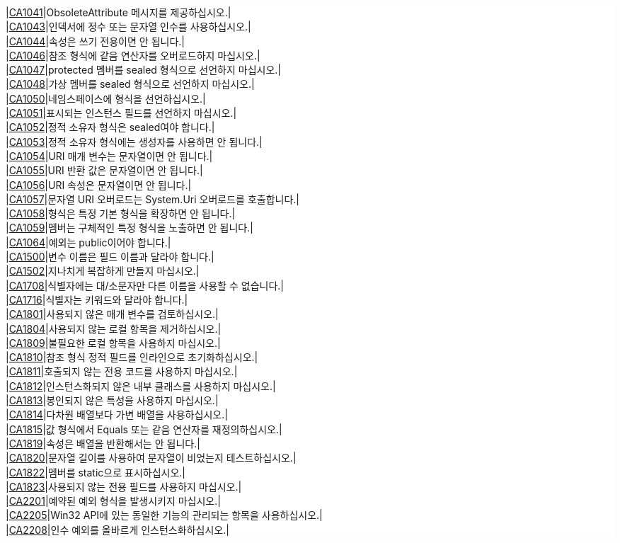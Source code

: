 |[CA1041](../Topic/CA1041:%20Provide%20ObsoleteAttribute%20message.md)|ObsoleteAttribute 메시지를 제공하십시오.|  
|[CA1043](../code-quality/ca1043-use-integral-or-string-argument-for-indexers.md)|인덱서에 정수 또는 문자열 인수를 사용하십시오.|  
|[CA1044](../code-quality/ca1044-properties-should-not-be-write-only.md)|속성은 쓰기 전용이면 안 됩니다.|  
|[CA1046](../code-quality/ca1046-do-not-overload-operator-equals-on-reference-types.md)|참조 형식에 같음 연산자를 오버로드하지 마십시오.|  
|[CA1047](../code-quality/ca1047-do-not-declare-protected-members-in-sealed-types.md)|protected 멤버를 sealed 형식으로 선언하지 마십시오.|  
|[CA1048](../code-quality/ca1048-do-not-declare-virtual-members-in-sealed-types.md)|가상 멤버를 sealed 형식으로 선언하지 마십시오.|  
|[CA1050](../code-quality/ca1050-declare-types-in-namespaces.md)|네임스페이스에 형식을 선언하십시오.|  
|[CA1051](../code-quality/ca1051-do-not-declare-visible-instance-fields.md)|표시되는 인스턴스 필드를 선언하지 마십시오.|  
|[CA1052](../code-quality/ca1052-static-holder-types-should-be-sealed.md)|정적 소유자 형식은 sealed여야 합니다.|  
|[CA1053](../code-quality/ca1053-static-holder-types-should-not-have-constructors.md)|정적 소유자 형식에는 생성자를 사용하면 안 됩니다.|  
|[CA1054](../code-quality/ca1054-uri-parameters-should-not-be-strings.md)|URI 매개 변수는 문자열이면 안 됩니다.|  
|[CA1055](../code-quality/ca1055-uri-return-values-should-not-be-strings.md)|URI 반환 값은 문자열이면 안 됩니다.|  
|[CA1056](../code-quality/ca1056-uri-properties-should-not-be-strings.md)|URI 속성은 문자열이면 안 됩니다.|  
|[CA1057](../code-quality/ca1057-string-uri-overloads-call-system-uri-overloads.md)|문자열 URI 오버로드는 System.Uri 오버로드를 호출합니다.|  
|[CA1058](../code-quality/ca1058-types-should-not-extend-certain-base-types.md)|형식은 특정 기본 형식을 확장하면 안 됩니다.|  
|[CA1059](../code-quality/ca1059-members-should-not-expose-certain-concrete-types.md)|멤버는 구체적인 특정 형식을 노출하면 안 됩니다.|  
|[CA1064](../Topic/CA1064:%20Exceptions%20should%20be%20public.md)|예외는 public이어야 합니다.|  
|[CA1500](../Topic/CA1500:%20Variable%20names%20should%20not%20match%20field%20names.md)|변수 이름은 필드 이름과 달라야 합니다.|  
|[CA1502](../code-quality/ca1502-avoid-excessive-complexity.md)|지나치게 복잡하게 만들지 마십시오.|  
|[CA1708](../code-quality/ca1708-identifiers-should-differ-by-more-than-case.md)|식별자에는 대\/소문자만 다른 이름을 사용할 수 없습니다.|  
|[CA1716](../code-quality/ca1716-identifiers-should-not-match-keywords.md)|식별자는 키워드와 달라야 합니다.|  
|[CA1801](../Topic/CA1801:%20Review%20unused%20parameters.md)|사용되지 않은 매개 변수를 검토하십시오.|  
|[CA1804](../code-quality/ca1804-remove-unused-locals.md)|사용되지 않는 로컬 항목을 제거하십시오.|  
|[CA1809](../code-quality/ca1809-avoid-excessive-locals.md)|불필요한 로컬 항목을 사용하지 마십시오.|  
|[CA1810](../code-quality/ca1810-initialize-reference-type-static-fields-inline.md)|참조 형식 정적 필드를 인라인으로 초기화하십시오.|  
|[CA1811](../code-quality/ca1811-avoid-uncalled-private-code.md)|호출되지 않는 전용 코드를 사용하지 마십시오.|  
|[CA1812](../Topic/CA1812:%20Avoid%20uninstantiated%20internal%20classes.md)|인스턴스화되지 않은 내부 클래스를 사용하지 마십시오.|  
|[CA1813](../code-quality/ca1813-avoid-unsealed-attributes.md)|봉인되지 않은 특성을 사용하지 마십시오.|  
|[CA1814](../code-quality/ca1814-prefer-jagged-arrays-over-multidimensional.md)|다차원 배열보다 가변 배열을 사용하십시오.|  
|[CA1815](../Topic/CA1815:%20Override%20equals%20and%20operator%20equals%20on%20value%20types.md)|값 형식에서 Equals 또는 같음 연산자를 재정의하십시오.|  
|[CA1819](../code-quality/ca1819-properties-should-not-return-arrays.md)|속성은 배열을 반환해서는 안 됩니다.|  
|[CA1820](../code-quality/ca1820-test-for-empty-strings-using-string-length.md)|문자열 길이를 사용하여 문자열이 비었는지 테스트하십시오.|  
|[CA1822](../Topic/CA1822:%20Mark%20members%20as%20static.md)|멤버를 static으로 표시하십시오.|  
|[CA1823](../code-quality/ca1823-avoid-unused-private-fields.md)|사용되지 않는 전용 필드를 사용하지 마십시오.|  
|[CA2201](../code-quality/ca2201-do-not-raise-reserved-exception-types.md)|예약된 예외 형식을 발생시키지 마십시오.|  
|[CA2205](../code-quality/ca2205-use-managed-equivalents-of-win32-api.md)|Win32 API에 있는 동일한 기능의 관리되는 항목을 사용하십시오.|  
|[CA2208](../code-quality/ca2208-instantiate-argument-exceptions-correctly.md)|인수 예외를 올바르게 인스턴스화하십시오.|  